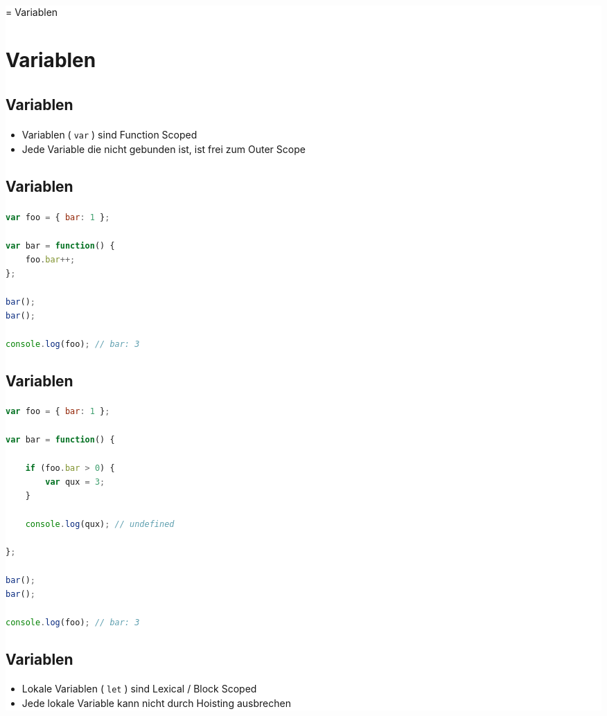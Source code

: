 

= Variablen

# Variablen

## Variablen

- Variablen ( `var` ) sind Function Scoped
- Jede Variable die nicht gebunden ist, ist frei zum Outer Scope

## Variablen

```javascript
var foo = { bar: 1 };

var bar = function() {
	foo.bar++;
};

bar();
bar();

console.log(foo); // bar: 3
```

## Variablen

```javascript
var foo = { bar: 1 };

var bar = function() {

	if (foo.bar > 0) {
		var qux = 3;
	}

	console.log(qux); // undefined

};

bar();
bar();

console.log(foo); // bar: 3
```

## Variablen

- Lokale Variablen ( `let` ) sind Lexical / Block Scoped
- Jede lokale Variable kann nicht durch Hoisting ausbrechen
